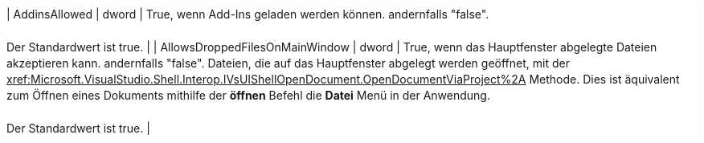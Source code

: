 |          AddinsAllowed          | dword  |                                                                                                                                                                                                                                                                                                                                                                                                                                                                                                                                                                                                                                                                                                                                                                                                                                                                                                                                                                                                                                                                       True, wenn Add-Ins geladen werden können. andernfalls "false".<br /><br /> Der Standardwert ist true.                                                                                                                                                                                                                                                                                                                                                                                                                                                                                                                                                                                                                                                                                                                                                                                                                                                                                                                                                                                                                                                                       |
| AllowsDroppedFilesOnMainWindow  | dword  |                                                                                                                                                                                                                                                                                                                                                                                                                                                                                                                                                                                                                                                                                                                                                                                                                                                                                                                      True, wenn das Hauptfenster abgelegte Dateien akzeptieren kann. andernfalls "false". Dateien, die auf das Hauptfenster abgelegt werden geöffnet, mit der <xref:Microsoft.VisualStudio.Shell.Interop.IVsUIShellOpenDocument.OpenDocumentViaProject%2A> Methode. Dies ist äquivalent zum Öffnen eines Dokuments mithilfe der **öffnen** Befehl die **Datei** Menü in der Anwendung.<br /><br /> Der Standardwert ist true.                                                                                                                                                                                                                                                                                                                                                                                                                                                                                                                                                                                                                                                                                                                                                                                                                                                                                                                       |